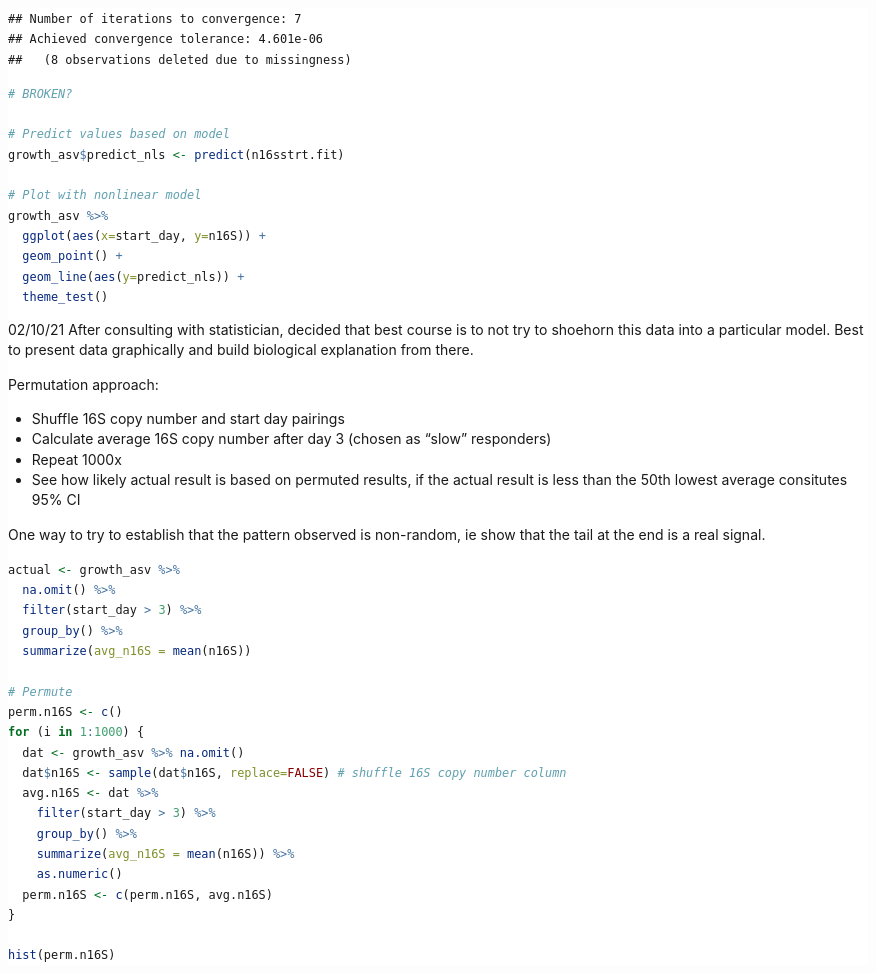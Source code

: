    ## Number of iterations to convergence: 7 
    ## Achieved convergence tolerance: 4.601e-06
    ##   (8 observations deleted due to missingness)

``` r
# BROKEN?

# Predict values based on model
growth_asv$predict_nls <- predict(n16sstrt.fit)

# Plot with nonlinear model
growth_asv %>%
  ggplot(aes(x=start_day, y=n16S)) +
  geom_point() +
  geom_line(aes(y=predict_nls)) +
  theme_test() 
```

02/10/21 After consulting with statistician, decided that best course is
to not try to shoehorn this data into a particular model. Best to
present data graphically and build biological explanation from there.

Permutation approach:

  - Shuffle 16S copy number and start day pairings
  - Calculate average 16S copy number after day 3 (chosen as “slow”
    responders)
  - Repeat 1000x
  - See how likely actual result is based on permuted results, if the
    actual result is less than the 50th lowest average consitutes 95% CI

One way to try to establish that the pattern observed is non-random, ie
show that the tail at the end is a real signal.

``` r
actual <- growth_asv %>%
  na.omit() %>%
  filter(start_day > 3) %>%
  group_by() %>%
  summarize(avg_n16S = mean(n16S))

# Permute
perm.n16S <- c()
for (i in 1:1000) {
  dat <- growth_asv %>% na.omit()
  dat$n16S <- sample(dat$n16S, replace=FALSE) # shuffle 16S copy number column
  avg.n16S <- dat %>%
    filter(start_day > 3) %>%
    group_by() %>%
    summarize(avg_n16S = mean(n16S)) %>%
    as.numeric()
  perm.n16S <- c(perm.n16S, avg.n16S)
}

hist(perm.n16S)
```
